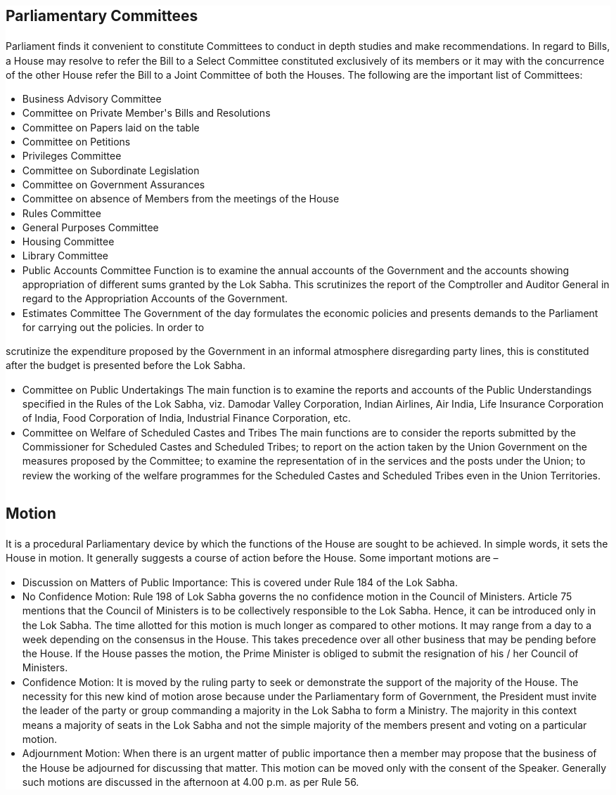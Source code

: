 ## **Parliamentary Committees**

Parliament finds it convenient to constitute Committees to conduct in depth studies and make recommendations. In regard to Bills, a House may resolve to refer the Bill to a Select Committee constituted exclusively of its members or it may with the concurrence of the other House refer the Bill to a Joint Committee of both the Houses. The following are the important list of Committees:

- Business Advisory Committee
- Committee on Private Member's Bills and Resolutions
- Committee on Papers laid on the table
- Committee on Petitions
- Privileges Committee
- Committee on Subordinate Legislation
- Committee on Government Assurances
- Committee on absence of Members from the meetings of the House
- Rules Committee
- General Purposes Committee
- Housing Committee
- Library Committee
- Public Accounts Committee Function is to examine the annual accounts of the Government and the accounts showing appropriation of different sums granted by the Lok Sabha. This scrutinizes the report of the Comptroller and Auditor General in regard to the Appropriation Accounts of the Government.
- Estimates Committee The Government of the day formulates the economic policies and presents demands to the Parliament for carrying out the policies. In order to

scrutinize the expenditure proposed by the Government in an informal atmosphere disregarding party lines, this is constituted after the budget is presented before the Lok Sabha.

- Committee on Public Undertakings The main function is to examine the reports and accounts of the Public Understandings specified in the Rules of the Lok Sabha, viz. Damodar Valley Corporation, Indian Airlines, Air India, Life Insurance Corporation of India, Food Corporation of India, Industrial Finance Corporation, etc.
- Committee on Welfare of Scheduled Castes and Tribes The main functions are to consider the reports submitted by the Commissioner for Scheduled Castes and Scheduled Tribes; to report on the action taken by the Union Government on the measures proposed by the Committee; to examine the representation of in the services and the posts under the Union; to review the working of the welfare programmes for the Scheduled Castes and Scheduled Tribes even in the Union Territories.

## **Motion**

It is a procedural Parliamentary device by which the functions of the House are sought to be achieved. In simple words, it sets the House in motion. It generally suggests a course of action before the House. Some important motions are –

- Discussion on Matters of Public Importance: This is covered under Rule 184 of the Lok Sabha.
- No Confidence Motion: Rule 198 of Lok Sabha governs the no confidence motion in the Council of Ministers. Article 75 mentions that the Council of Ministers is to be collectively responsible to the Lok Sabha. Hence, it can be introduced only in the Lok Sabha. The time allotted for this motion is much longer as compared to other motions. It may range from a day to a week depending on the consensus in the House. This takes precedence over all other business that may be pending before the House. If the House passes the motion, the Prime Minister is obliged to submit the resignation of his / her Council of Ministers.
- Confidence Motion: It is moved by the ruling party to seek or demonstrate the support of the majority of the House. The necessity for this new kind of motion arose because under the Parliamentary form of Government, the President must invite the leader of the party or group commanding a majority in the Lok Sabha to form a Ministry. The majority in this context means a majority of seats in the Lok Sabha and not the simple majority of the members present and voting on a particular motion.
- Adjournment Motion: When there is an urgent matter of public importance then a member may propose that the business of the House be adjourned for discussing that matter. This motion can be moved only with the consent of the Speaker. Generally such motions are discussed in the afternoon at 4.00 p.m. as per Rule 56.
